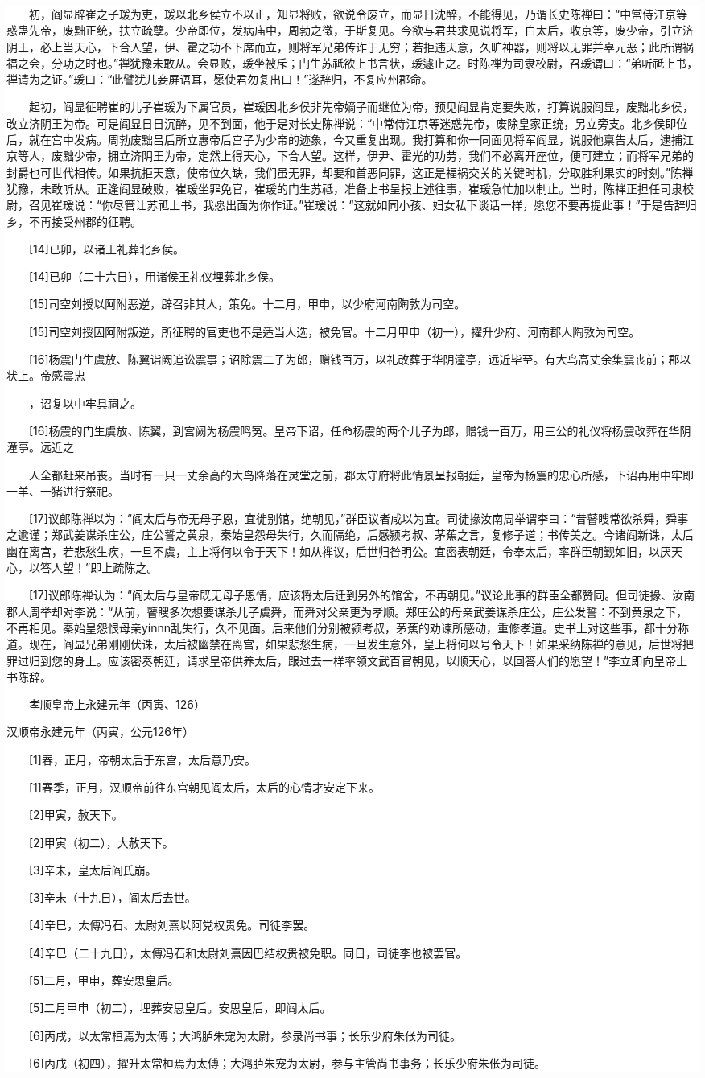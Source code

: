 
　　初，阎显辟崔之子瑗为吏，瑗以北乡侯立不以正，知显将败，欲说令废立，而显日沈醉，不能得见，乃谓长史陈禅曰：“中常侍江京等惑蛊先帝，废黜正统，扶立疏孽。少帝即位，发病庙中，周勃之徵，于斯复见。今欲与君共求见说将军，白太后，收京等，废少帝，引立济阴王，必上当天心，下合人望，伊、霍之功不下席而立，则将军兄弟传诈于无穷；若拒违天意，久旷神器，则将以无罪并辜元恶；此所谓祸福之会，分功之时也。”禅犹豫未敢从。会显败，瑗坐被斥；门生苏祗欲上书言状，瑗遽止之。时陈禅为司隶校尉，召瑗谓曰：“弟听祗上书，禅请为之证。”瑗曰：“此譬犹儿妾屏语耳，愿使君勿复出口！”遂辞归，不复应州郡命。

　　起初，阎显征聘崔的儿子崔瑗为下属官员，崔瑗因北乡侯非先帝嫡子而继位为帝，预见阎显肯定要失败，打算说服阎显，废黜北乡侯，改立济阴王为帝。可是阎显日日沉醉，见不到面，他于是对长史陈禅说：“中常侍江京等迷惑先帝，废除皇家正统，另立旁支。北乡侯即位后，就在宫中发病。周勃废黜吕后所立惠帝后宫子为少帝的迹象，今又重复出现。我打算和你一同面见将军阎显，说服他禀告太后，逮捕江京等人，废黜少帝，拥立济阴王为帝，定然上得天心，下合人望。这样，伊尹、霍光的功劳，我们不必离开座位，便可建立；而将军兄弟的封爵也可世代相传。如果抗拒天意，使帝位久缺，我们虽无罪，却要和首恶同罪，这正是福祸交关的关键时机，分取胜利果实的时刻。”陈禅犹豫，未敢听从。正逢阎显破败，崔瑗坐罪免官，崔瑗的门生苏祗，准备上书呈报上述往事，崔瑗急忙加以制止。当时，陈禅正担任司隶校尉，召见崔瑗说：“你尽管让苏祗上书，我愿出面为你作证。”崔瑗说：“这就如同小孩、妇女私下谈话一样，愿您不要再提此事！”于是告辞归乡，不再接受州郡的征聘。

　　[14]已卯，以诸王礼葬北乡侯。

　　[14]已卯（二十六日），用诸侯王礼仪埋葬北乡侯。

　　[15]司空刘授以阿附恶逆，辟召非其人，策免。十二月，甲申，以少府河南陶敦为司空。

　　[15]司空刘授因阿附叛逆，所征聘的官吏也不是适当人选，被免官。十二月甲申（初一），擢升少府、河南郡人陶敦为司空。

　　[16]杨震门生虞放、陈翼诣阙追讼震事；诏除震二子为郎，赠钱百万，以礼改葬于华阴潼亭，远近毕至。有大鸟高丈余集震丧前；郡以状上。帝感震忠

　　，诏复以中牢具祠之。

　　[16]杨震的门生虞放、陈翼，到宫阙为杨震鸣冤。皇帝下诏，任命杨震的两个儿子为郎，赠钱一百万，用三公的礼仪将杨震改葬在华阴潼亭。远近之

　　人全都赶来吊丧。当时有一只一丈余高的大鸟降落在灵堂之前，郡太守府将此情景呈报朝廷，皇帝为杨震的忠心所感，下诏再用中牢即一羊、一猪进行祭祀。

　　[17]议郎陈禅以为：“阎太后与帝无母子恩，宜徙别馆，绝朝见，”群臣议者咸以为宜。司徒掾汝南周举谓李曰：“昔瞽瞍常欲杀舜，舜事之逾谨；郑武姜谋杀庄公，庄公誓之黄泉，秦始皇怨母失行，久而隔绝，后感颍考叔、茅蕉之言，复修子道；书传美之。今诸阎新诛，太后幽在离宫，若悲愁生疾，一旦不虞，主上将何以令于天下！如从禅议，后世归咎明公。宜密表朝廷，令奉太后，率群臣朝觐如旧，以厌天心，以答人望！”即上疏陈之。

　　[17]议郎陈禅认为：“阎太后与皇帝既无母子恩情，应该将太后迁到另外的馆舍，不再朝见。”议论此事的群臣全都赞同。但司徒掾、汝南郡人周举却对李说：“从前，瞽瞍多次想要谋杀儿子虞舜，而舜对父亲更为孝顺。郑庄公的母亲武姜谋杀庄公，庄公发誓：不到黄泉之下，不再相见。秦始皇怨恨母亲yínnn乱失行，久不见面。后来他们分别被颍考叔，茅蕉的劝谏所感动，重修孝道。史书上对这些事，都十分称道。现在，阎显兄弟刚刚伏诛，太后被幽禁在离宫，如果悲愁生病，一旦发生意外，皇上将何以号令天下！如果采纳陈禅的意见，后世将把罪过归到您的身上。应该密奏朝廷，请求皇帝供养太后，跟过去一样率领文武百官朝见，以顺天心，以回答人们的愿望！”李立即向皇帝上书陈辞。

　　孝顺皇帝上永建元年（丙寅、126）

汉顺帝永建元年（丙寅，公元126年）

　　[1]春，正月，帝朝太后于东宫，太后意乃安。

　　[1]春季，正月，汉顺帝前往东宫朝见阎太后，太后的心情才安定下来。

　　[2]甲寅，赦天下。

　　[2]甲寅（初二），大赦天下。

　　[3]辛未，皇太后阎氏崩。

　　[3]辛未（十九日），阎太后去世。

　　[4]辛巳，太傅冯石、太尉刘熹以阿党权贵免。司徒李罢。

　　[4]辛巳（二十九日），太傅冯石和太尉刘熹因巴结权贵被免职。同日，司徒李也被罢官。

　　[5]二月，甲申，葬安思皇后。

　　[5]二月甲申（初二），埋葬安思皇后。安思皇后，即阎太后。

　　[6]丙戌，以太常桓焉为太傅；大鸿胪朱宠为太尉，参录尚书事；长乐少府朱伥为司徒。

　　[6]丙戌（初四），擢升太常桓焉为太傅；大鸿胪朱宠为太尉，参与主管尚书事务；长乐少府朱伥为司徒。

